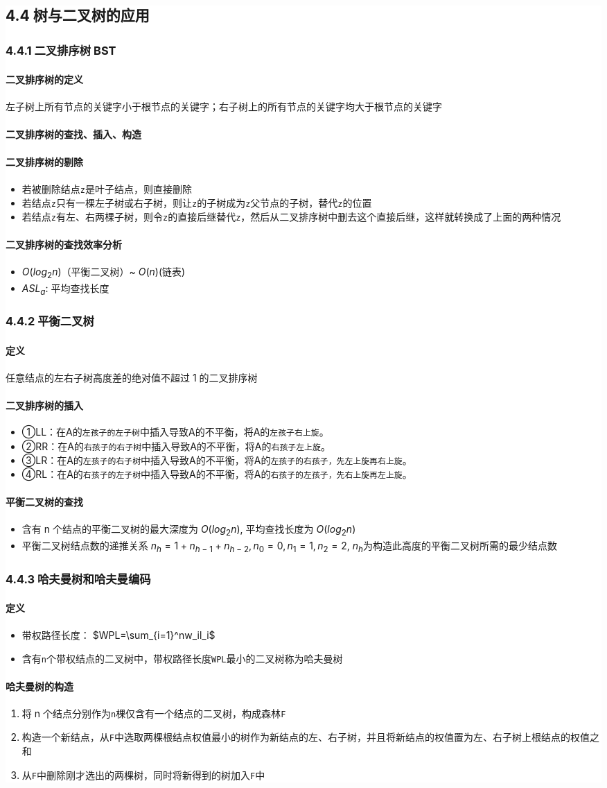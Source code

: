 ## 4.4 树与二叉树的应用

### 4.4.1 二叉排序树 BST

#### 二叉排序树的定义
  
左子树上所有节点的关键字小于根节点的关键字；右子树上的所有节点的关键字均大于根节点的关键字

#### 二叉排序树的查找、插入、构造

#### 二叉排序树的剔除
  
  * 若被删除结点`z`是叶子结点，则直接删除
  * 若结点`z`只有一棵左子树或右子树，则让`z`的子树成为`z`父节点的子树，替代`z`的位置
  * 若结点`z`有左、右两棵子树，则令`z`的直接后继替代`z`，然后从二叉排序树中删去这个直接后继，这样就转换成了上面的两种情况

#### 二叉排序树的查找效率分析
  
  * $O(log_2n)$（平衡二叉树）~ $O(n)$(链表)
  * $ASL_a$​: 平均查找长度

### 4.4.2 平衡二叉树

#### 定义

任意结点的左右子树高度差的绝对值不超过 1 的二叉排序树

#### 二叉排序树的插入

- ①LL：在A的`左孩子的左子树`中插入导致A的不平衡，将A的`左孩子右上旋`。
- ②RR：在A的`右孩子的右子树`中插入导致A的不平衡，将A的`右孩子左上旋`。
- ③LR：在A的`左孩子的右子树`中插入导致A的不平衡，将A的`左孩子的右孩子，先左上旋再右上旋`。
- ④RL：在A的`右孩子的左子树`中插入导致A的不平衡，将A的`右孩子的左孩子，先右上旋再左上旋`。


#### 平衡二叉树的查找

* 含有 n 个结点的平衡二叉树的最大深度为 $O(log_2n)$, 平均查找长度为 $O(log_2n)$
* 平衡二叉树结点数的递推关系 $n_h=1+n_{h-1}+n_{h-2},n_0=0,n_1=1,n_2=2$, $n_h$​为构造此高度的平衡二叉树所需的最少结点数

### 4.4.3 哈夫曼树和哈夫曼编码

#### 定义

* 带权路径长度： $WPL=\sum_{i=1}^nw_il_i$

* 含有`n`个带权结点的二叉树中，带权路径长度`WPL`最小的二叉树称为哈夫曼树

#### 哈夫曼树的构造

1. 将 n 个结点分别作为`n`棵仅含有一个结点的二叉树，构成森林`F`

2. 构造一个新结点，从`F`中选取两棵根结点权值最小的树作为新结点的左、右子树，并且将新结点的权值置为左、右子树上根结点的权值之和

3. 从`F`中删除刚才选出的两棵树，同时将新得到的树加入`F`中
